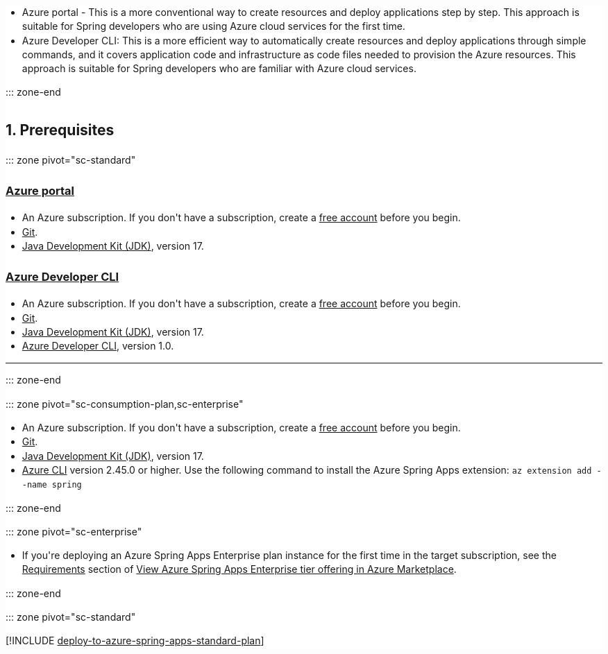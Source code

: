 - Azure portal - This is a more conventional way to create resources and deploy applications step by step. This approach is suitable for Spring developers who are using Azure cloud services for the first time.
- Azure Developer CLI: This is a more efficient way to automatically create resources and deploy applications through simple commands, and it covers application code and infrastructure as code files needed to provision the Azure resources. This approach is suitable for Spring developers who are familiar with Azure cloud services.

::: zone-end

## 1. Prerequisites

::: zone pivot="sc-standard"

### [Azure portal](#tab/Azure-portal)

- An Azure subscription. If you don't have a subscription, create a [free account](https://azure.microsoft.com/free/) before you begin.
- [Git](https://git-scm.com/downloads).
- [Java Development Kit (JDK)](/java/azure/jdk/), version 17.

### [Azure Developer CLI](#tab/Azure-Developer-CLI)

- An Azure subscription. If you don't have a subscription, create a [free account](https://azure.microsoft.com/free/) before you begin.
- [Git](https://git-scm.com/downloads).
- [Java Development Kit (JDK)](/java/azure/jdk/), version 17.
- [Azure Developer CLI](https://aka.ms/azd-install), version 1.0.

---

::: zone-end

::: zone pivot="sc-consumption-plan,sc-enterprise"

- An Azure subscription. If you don't have a subscription, create a [free account](https://azure.microsoft.com/free/) before you begin.
- [Git](https://git-scm.com/downloads).
- [Java Development Kit (JDK)](/java/azure/jdk/), version 17.
- [Azure CLI](/cli/azure/install-azure-cli) version 2.45.0 or higher. Use the following command to install the Azure Spring Apps extension: `az extension add --name spring`

::: zone-end

::: zone pivot="sc-enterprise"

- If you're deploying an Azure Spring Apps Enterprise plan instance for the first time in the target subscription, see the [Requirements](./how-to-enterprise-marketplace-offer.md#requirements) section of [View Azure Spring Apps Enterprise tier offering in Azure Marketplace](./how-to-enterprise-marketplace-offer.md).

::: zone-end

::: zone pivot="sc-standard"

[!INCLUDE [deploy-to-azure-spring-apps-standard-plan](includes/quickstart-deploy-web-app/deploy-standard-plan.md)]
